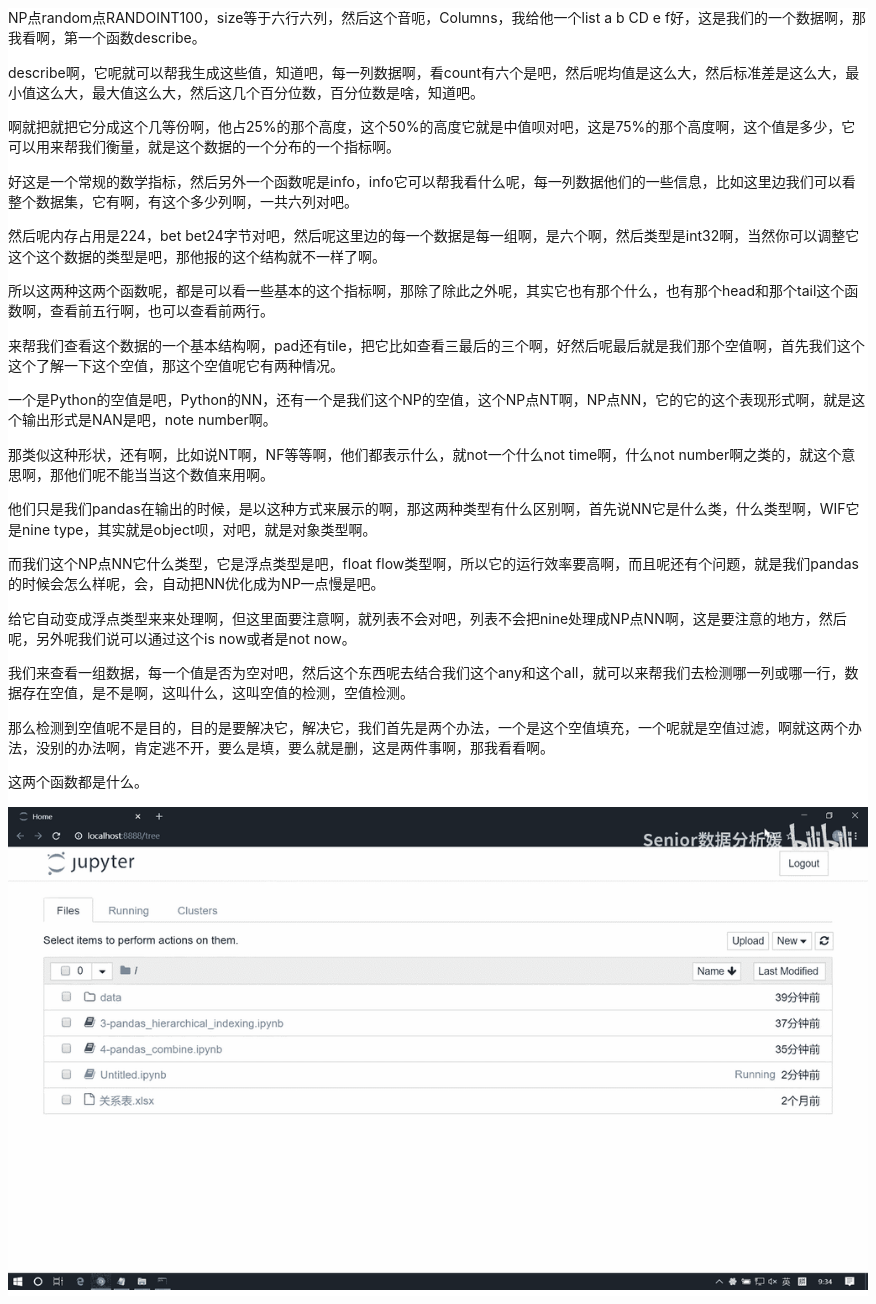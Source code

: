 NP点random点RANDOINT100，size等于六行六列，然后这个音呃，Columns，我给他一个list a b CD e f好，这是我们的一个数据啊，那我看啊，第一个函数describe。

describe啊，它呢就可以帮我生成这些值，知道吧，每一列数据啊，看count有六个是吧，然后呢均值是这么大，然后标准差是这么大，最小值这么大，最大值这么大，然后这几个百分位数，百分位数是啥，知道吧。

啊就把就把它分成这个几等份啊，他占25%的那个高度，这个50%的高度它就是中值呗对吧，这是75%的那个高度啊，这个值是多少，它可以用来帮我们衡量，就是这个数据的一个分布的一个指标啊。

好这是一个常规的数学指标，然后另外一个函数呢是info，info它可以帮我看什么呢，每一列数据他们的一些信息，比如这里边我们可以看整个数据集，它有啊，有这个多少列啊，一共六列对吧。

然后呢内存占用是224，bet bet24字节对吧，然后呢这里边的每一个数据是每一组啊，是六个啊，然后类型是int32啊，当然你可以调整它这个这个数据的类型是吧，那他报的这个结构就不一样了啊。

所以这两种这两个函数呢，都是可以看一些基本的这个指标啊，那除了除此之外呢，其实它也有那个什么，也有那个head和那个tail这个函数啊，查看前五行啊，也可以查看前两行。

来帮我们查看这个数据的一个基本结构啊，pad还有tile，把它比如查看三最后的三个啊，好然后呢最后就是我们那个空值啊，首先我们这个这个了解一下这个空值，那这个空值呢它有两种情况。

一个是Python的空值是吧，Python的NN，还有一个是我们这个NP的空值，这个NP点NT啊，NP点NN，它的它的这个表现形式啊，就是这个输出形式是NAN是吧，note number啊。

那类似这种形状，还有啊，比如说NT啊，NF等等啊，他们都表示什么，就not一个什么not time啊，什么not number啊之类的，就这个意思啊，那他们呢不能当当这个数值来用啊。

他们只是我们pandas在输出的时候，是以这种方式来展示的啊，那这两种类型有什么区别啊，首先说NN它是什么类，什么类型啊，WIF它是nine type，其实就是object呗，对吧，就是对象类型啊。

而我们这个NP点NN它什么类型，它是浮点类型是吧，float flow类型啊，所以它的运行效率要高啊，而且呢还有个问题，就是我们pandas的时候会怎么样呢，会，自动把NN优化成为NP一点慢是吧。

给它自动变成浮点类型来来处理啊，但这里面要注意啊，就列表不会对吧，列表不会把nine处理成NP点NN啊，这是要注意的地方，然后呢，另外呢我们说可以通过这个is now或者是not now。

我们来查看一组数据，每一个值是否为空对吧，然后这个东西呢去结合我们这个any和这个all，就可以来帮我们去检测哪一列或哪一行，数据存在空值，是不是啊，这叫什么，这叫空值的检测，空值检测。

那么检测到空值呢不是目的，目的是要解决它，解决它，我们首先是两个办法，一个是这个空值填充，一个呢就是空值过滤，啊就这两个办法，没别的办法啊，肯定逃不开，要么是填，要么就是删，这是两件事啊，那我看看啊。

这两个函数都是什么。

![](img/28cb5c6d482684e5afa4a1c174b71a7b_1.png)
